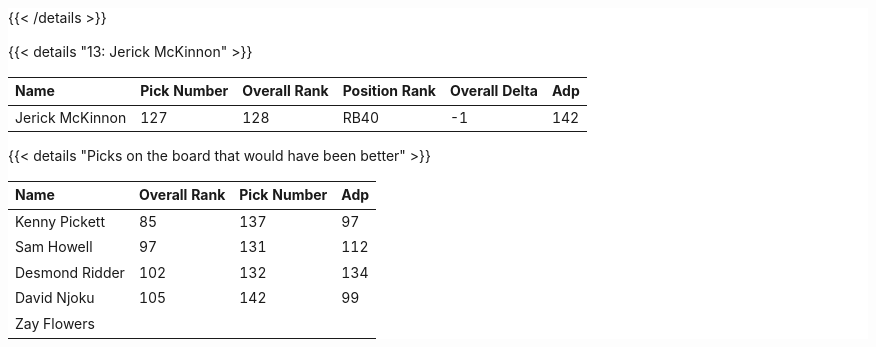 {{< /details >}}

{{< details "13: Jerick McKinnon" >}}

<table  class="dataframe">
  <thead>
    <tr style="text-align: left;">
      <th>Name</th>
      <th>Pick Number</th>
      <th>Overall Rank</th>
      <th>Position Rank</th>
      <th>Overall Delta</th>
      <th>Adp</th>
    </tr>
  </thead>
  <tbody>
    <tr>
      <td>Jerick McKinnon</td>
      <td>127</td>
      <td>128</td>
      <td>RB40</td>
      <td>-1</td>
      <td>142</td>
    </tr>
  </tbody>
</table>

{{< details "Picks on the board that would have been better" >}}

<table  class="dataframe">
  <thead>
    <tr style="text-align: left;">
      <th>Name</th>
      <th>Overall Rank</th>
      <th>Pick Number</th>
      <th>Adp</th>
    </tr>
  </thead>
  <tbody>
    <tr>
      <td>Kenny Pickett</td>
      <td>85</td>
      <td>137</td>
      <td>97</td>
    </tr>
    <tr>
      <td>Sam Howell</td>
      <td>97</td>
      <td>131</td>
      <td>112</td>
    </tr>
    <tr>
      <td>Desmond Ridder</td>
      <td>102</td>
      <td>132</td>
      <td>134</td>
    </tr>
    <tr>
      <td>David Njoku</td>
      <td>105</td>
      <td>142</td>
      <td>99</td>
    </tr>
    <tr>
      <td>Zay Flowers</td>